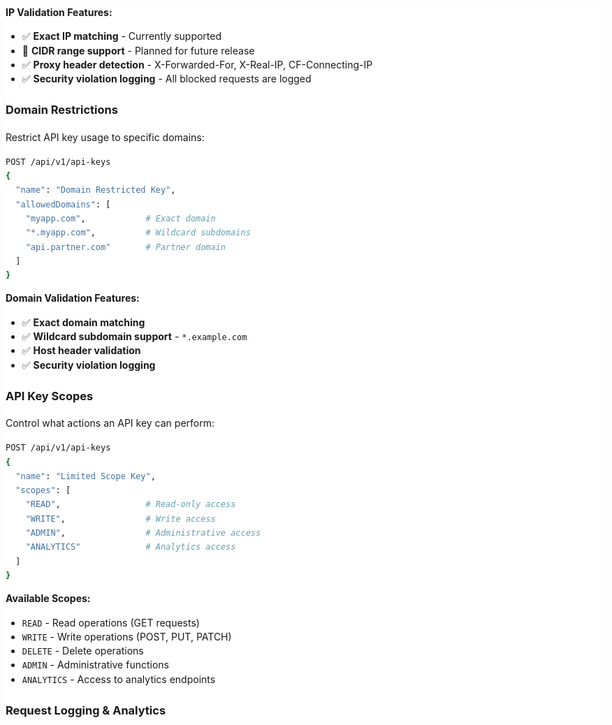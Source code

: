 **IP Validation Features:**
- ✅ **Exact IP matching** - Currently supported
- 🔄 **CIDR range support** - Planned for future release
- ✅ **Proxy header detection** - X-Forwarded-For, X-Real-IP, CF-Connecting-IP
- ✅ **Security violation logging** - All blocked requests are logged

### **Domain Restrictions**

Restrict API key usage to specific domains:

```bash
POST /api/v1/api-keys
{
  "name": "Domain Restricted Key",
  "allowedDomains": [
    "myapp.com",            # Exact domain
    "*.myapp.com",          # Wildcard subdomains
    "api.partner.com"       # Partner domain
  ]
}
```

**Domain Validation Features:**
- ✅ **Exact domain matching**
- ✅ **Wildcard subdomain support** - `*.example.com`
- ✅ **Host header validation**
- ✅ **Security violation logging**

### **API Key Scopes**

Control what actions an API key can perform:

```bash
POST /api/v1/api-keys
{
  "name": "Limited Scope Key",
  "scopes": [
    "READ",                 # Read-only access
    "WRITE",                # Write access
    "ADMIN",                # Administrative access
    "ANALYTICS"             # Analytics access
  ]
}
```

**Available Scopes:**
- `READ` - Read operations (GET requests)
- `WRITE` - Write operations (POST, PUT, PATCH)
- `DELETE` - Delete operations
- `ADMIN` - Administrative functions
- `ANALYTICS` - Access to analytics endpoints

### **Request Logging & Analytics**
